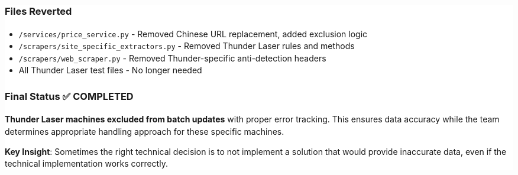 ### Files Reverted
- `/services/price_service.py` - Removed Chinese URL replacement, added exclusion logic
- `/scrapers/site_specific_extractors.py` - Removed Thunder Laser rules and methods
- `/scrapers/web_scraper.py` - Removed Thunder-specific anti-detection headers
- All Thunder Laser test files - No longer needed

### Final Status ✅ COMPLETED
**Thunder Laser machines excluded from batch updates** with proper error tracking. This ensures data accuracy while the team determines appropriate handling approach for these specific machines.

**Key Insight**: Sometimes the right technical decision is to not implement a solution that would provide inaccurate data, even if the technical implementation works correctly.